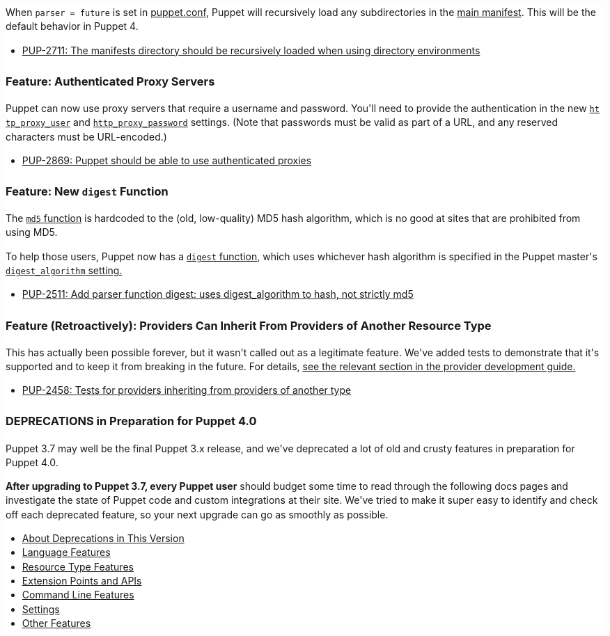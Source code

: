 When `parser = future` is set in [puppet.conf][], Puppet will recursively load any subdirectories in the [main manifest][]. This will be the default behavior in Puppet 4.

* [PUP-2711: The manifests directory should be recursively loaded when using directory environments](https://tickets.puppetlabs.com/browse/PUP-2711)

### Feature: Authenticated Proxy Servers

Puppet can now use proxy servers that require a username and password. You'll need to provide the authentication in the new [`http_proxy_user`](/references/3.7.latest/configuration.html#httpproxyuser) and [`http_proxy_password`](/references/3.7.latest/configuration.html#httpproxypassword) settings. (Note that passwords must be valid as part of a URL, and any reserved characters must be URL-encoded.)

* [PUP-2869: Puppet should be able to use authenticated proxies](https://tickets.puppetlabs.com/browse/PUP-2869)

### Feature: New `digest` Function

The [`md5` function](/references/3.7.latest/function.html#md5) is hardcoded to the (old, low-quality) MD5 hash algorithm, which is no good at sites that are prohibited from using MD5.

To help those users, Puppet now has a [`digest` function](/references/3.7.latest/function.html#digest), which uses whichever hash algorithm is specified in the Puppet master's [`digest_algorithm` setting.](/references/3.7.latest/configuration.html#digestalgorithm)

* [PUP-2511: Add parser function digest: uses digest_algorithm to hash, not strictly md5](https://tickets.puppetlabs.com/browse/PUP-2511)

### Feature (Retroactively): Providers Can Inherit From Providers of Another Resource Type

This has actually been possible forever, but it wasn't called out as a legitimate feature. We've added tests to demonstrate that it's supported and to keep it from breaking in the future. For details, [see the relevant section in the provider development guide.](/guides/provider_development.html#a-provider-of-any-resource-type)

* [PUP-2458: Tests for providers inheriting from providers of another type](https://tickets.puppetlabs.com/browse/PUP-2458)



### DEPRECATIONS in Preparation for Puppet 4.0

Puppet 3.7 may well be the final Puppet 3.x release, and we've deprecated a lot of old and crusty features in preparation for Puppet 4.0.

**After upgrading to Puppet 3.7, every Puppet user** should budget some time to read through the following docs pages and investigate the state of Puppet code and custom integrations at their site. We've tried to make it super easy to identify and check off each deprecated feature, so your next upgrade can go as smoothly as possible.


* [About Deprecations in This Version](./deprecated_summary.html)
* [Language Features](./deprecated_language.html)
* [Resource Type Features](./deprecated_resource.html)
* [Extension Points and APIs](./deprecated_api.html)
* [Command Line Features](./deprecated_command.html)
* [Settings](./deprecated_settings.html)
* [Other Features](./deprecated_misc.html)


[upgrade]: /guides/install_puppet/upgrading.html
[puppet_3]: /puppet/3/reference/release_notes.html
[puppet_35]: /puppet/3.5/reference/release_notes.html
[puppet_36]: /puppet/3.6/reference/release_notes.html
[puppet.conf]: ./config_file_main.html
[main manifest]: ./dirs_manifest.html
[env_api]: /references/3.7.latest/developer/file.http_environments.html
[file_system_redirect]: ./lang_windows_file_paths.html#file-system-redirection-when-running-32-bit-puppet-on-64-bit-windows
[environment.conf]: ./config_file_environment.html
[default_manifest]: /references/3.7.latest/configuration.html#defaultmanifest
[disable_per_environment_manifest]: /references/3.7.latest/configuration.html#disableperenvironmentmanifest
[directory environments]: ./environments.html
[future]: ./experiments_future.html
[configuring_timeout]: ./environments_configuring.html#environmenttimeout
[rack_master]: ./services_master_rack.html
[resource_like]: ./lang_classes.html#include-like-vs-resource-like
[include_like]: ./lang_classes.html#include-like-vs-resource-like
[enc]: /guides/external_nodes.html
[env_setting]: /references/3.7.latest/configuration.html#environment
[inpage_win64]: #feature-64-bit-support-ruby-20-and-ffi-on-windows
[cfacter]: https://github.com/puppetlabs/cfacter
[prerun]: /guides/custom_types.html#agent-side-pre-run-resource-validation-puppet-37-and-later